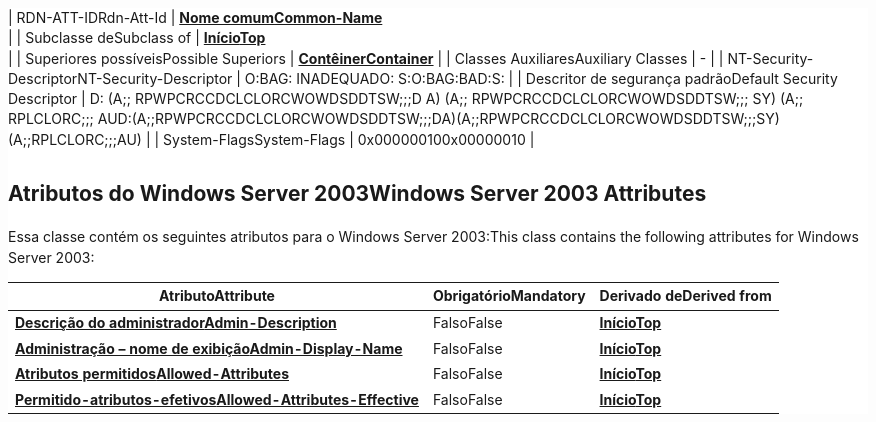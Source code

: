 | <span data-ttu-id="f4836-397">RDN-ATT-ID</span><span class="sxs-lookup"><span data-stu-id="f4836-397">Rdn-Att-Id</span></span>                  | [<span data-ttu-id="f4836-398">**Nome comum**</span><span class="sxs-lookup"><span data-stu-id="f4836-398">**Common-Name**</span></span>](a-cn.md)<br/>                                                       |
| <span data-ttu-id="f4836-399">Subclasse de</span><span class="sxs-lookup"><span data-stu-id="f4836-399">Subclass of</span></span>                 | [<span data-ttu-id="f4836-400">**Início**</span><span class="sxs-lookup"><span data-stu-id="f4836-400">**Top**</span></span>](c-top.md)<br/>                                                              |
| <span data-ttu-id="f4836-401">Superiores possíveis</span><span class="sxs-lookup"><span data-stu-id="f4836-401">Possible Superiors</span></span>          | [<span data-ttu-id="f4836-402">**Contêiner**</span><span class="sxs-lookup"><span data-stu-id="f4836-402">**Container**</span></span>](c-container.md)                                                             |
| <span data-ttu-id="f4836-403">Classes Auxiliares</span><span class="sxs-lookup"><span data-stu-id="f4836-403">Auxiliary Classes</span></span>           | \-                                                                                           |
| <span data-ttu-id="f4836-404">NT-Security-Descriptor</span><span class="sxs-lookup"><span data-stu-id="f4836-404">NT-Security-Descriptor</span></span>      | <span data-ttu-id="f4836-405">O:BAG: INADEQUADO: S:</span><span class="sxs-lookup"><span data-stu-id="f4836-405">O:BAG:BAD:S:</span></span>                                                                                 |
| <span data-ttu-id="f4836-406">Descritor de segurança padrão</span><span class="sxs-lookup"><span data-stu-id="f4836-406">Default Security Descriptor</span></span> | <span data-ttu-id="f4836-407">D: (A;; RPWPCRCCDCLCLORCWOWDSDDTSW;;;D A) (A;; RPWPCRCCDCLCLORCWOWDSDDTSW;;; SY) (A;; RPLCLORC;;; AU</span><span class="sxs-lookup"><span data-stu-id="f4836-407">D:(A;;RPWPCRCCDCLCLORCWOWDSDDTSW;;;DA)(A;;RPWPCRCCDCLCLORCWOWDSDDTSW;;;SY)(A;;RPLCLORC;;;AU)</span></span> |
| <span data-ttu-id="f4836-408">System-Flags</span><span class="sxs-lookup"><span data-stu-id="f4836-408">System-Flags</span></span>                | <span data-ttu-id="f4836-409">0x00000010</span><span class="sxs-lookup"><span data-stu-id="f4836-409">0x00000010</span></span>                                                                                   |



## <a name="windows-server-2003-attributes"></a><span data-ttu-id="f4836-410">Atributos do Windows Server 2003</span><span class="sxs-lookup"><span data-stu-id="f4836-410">Windows Server 2003 Attributes</span></span>

<span data-ttu-id="f4836-411">Essa classe contém os seguintes atributos para o Windows Server 2003:</span><span class="sxs-lookup"><span data-stu-id="f4836-411">This class contains the following attributes for Windows Server 2003:</span></span>



| <span data-ttu-id="f4836-412">Atributo</span><span class="sxs-lookup"><span data-stu-id="f4836-412">Attribute</span></span>                                                                                 | <span data-ttu-id="f4836-413">Obrigatório</span><span class="sxs-lookup"><span data-stu-id="f4836-413">Mandatory</span></span> | <span data-ttu-id="f4836-414">Derivado de</span><span class="sxs-lookup"><span data-stu-id="f4836-414">Derived from</span></span>                    |
|-------------------------------------------------------------------------------------------|-----------|---------------------------------|
| [<span data-ttu-id="f4836-415">**Descrição do administrador**</span><span class="sxs-lookup"><span data-stu-id="f4836-415">**Admin-Description**</span></span>](a-admindescription.md)                                           | <span data-ttu-id="f4836-416">Falso</span><span class="sxs-lookup"><span data-stu-id="f4836-416">False</span></span>     | [<span data-ttu-id="f4836-417">**Início**</span><span class="sxs-lookup"><span data-stu-id="f4836-417">**Top**</span></span>](c-top.md)<br/> |
| [<span data-ttu-id="f4836-418">**Administração – nome de exibição**</span><span class="sxs-lookup"><span data-stu-id="f4836-418">**Admin-Display-Name**</span></span>](a-admindisplayname.md)                                          | <span data-ttu-id="f4836-419">Falso</span><span class="sxs-lookup"><span data-stu-id="f4836-419">False</span></span>     | [<span data-ttu-id="f4836-420">**Início**</span><span class="sxs-lookup"><span data-stu-id="f4836-420">**Top**</span></span>](c-top.md)<br/> |
| [<span data-ttu-id="f4836-421">**Atributos permitidos**</span><span class="sxs-lookup"><span data-stu-id="f4836-421">**Allowed-Attributes**</span></span>](a-allowedattributes.md)                                         | <span data-ttu-id="f4836-422">Falso</span><span class="sxs-lookup"><span data-stu-id="f4836-422">False</span></span>     | [<span data-ttu-id="f4836-423">**Início**</span><span class="sxs-lookup"><span data-stu-id="f4836-423">**Top**</span></span>](c-top.md)<br/> |
| [<span data-ttu-id="f4836-424">**Permitido-atributos-efetivos**</span><span class="sxs-lookup"><span data-stu-id="f4836-424">**Allowed-Attributes-Effective**</span></span>](a-allowedattributeseffective.md)                      | <span data-ttu-id="f4836-425">Falso</span><span class="sxs-lookup"><span data-stu-id="f4836-425">False</span></span>     | [<span data-ttu-id="f4836-426">**Início**</span><span class="sxs-lookup"><span data-stu-id="f4836-426">**Top**</span></span>](c-top.md)<br/> |